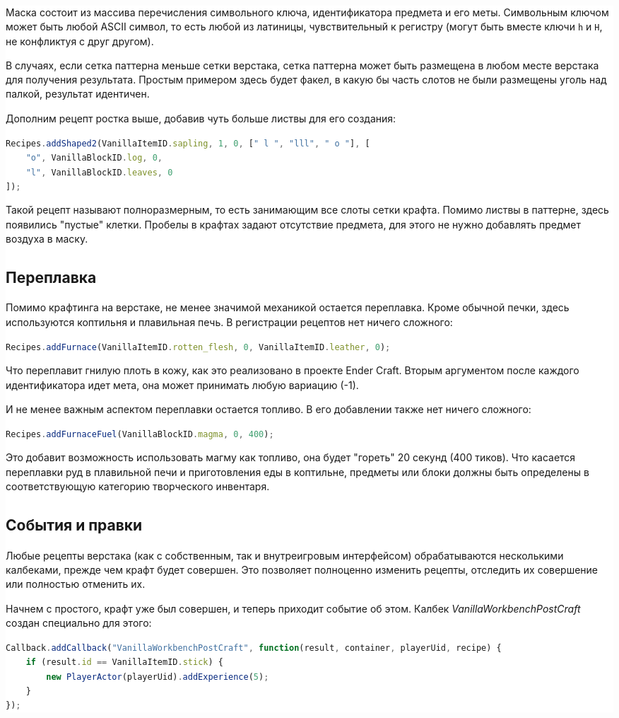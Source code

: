 Маска состоит из массива перечисления символьного ключа, идентификатора предмета и его меты. Символьным ключом может быть любой ASCII символ, то есть любой из латиницы, чувствительный к регистру (могут быть вместе ключи `h` и `H`, не конфликтуя с друг другом).

В случаях, если сетка паттерна меньше сетки верстака, сетка паттерна может быть размещена в любом месте верстака для получения результата. Простым примером здесь будет факел, в какую бы часть слотов не были размещены уголь над палкой, результат идентичен.

Дополним рецепт ростка выше, добавив чуть больше листвы для его создания:

```js
Recipes.addShaped2(VanillaItemID.sapling, 1, 0, [" l ", "lll", " o "], [
    "o", VanillaBlockID.log, 0,
    "l", VanillaBlockID.leaves, 0
]);
```

Такой рецепт называют полноразмерным, то есть занимающим все слоты сетки крафта. Помимо листвы в паттерне, здесь появились "пустые" клетки. Пробелы в крафтах задают отсутствие предмета, для этого не нужно добавлять предмет воздуха в маску.

## Переплавка

Помимо крафтинга на верстаке, не менее значимой механикой остается переплавка. Кроме обычной печки, здесь используются коптильня и плавильная печь. В регистрации рецептов нет ничего сложного:

```js
Recipes.addFurnace(VanillaItemID.rotten_flesh, 0, VanillaItemID.leather, 0);
```

Что переплавит гнилую плоть в кожу, как это реализовано в проекте Ender Craft. Вторым аргументом после каждого идентификатора идет мета, она может принимать любую вариацию (-1).

И не менее важным аспектом переплавки остается топливо. В его добавлении также нет ничего сложного:

```js
Recipes.addFurnaceFuel(VanillaBlockID.magma, 0, 400);
```

Это добавит возможность использовать магму как топливо, она будет "гореть" 20 секунд (400 тиков). Что касается переплавки руд в плавильной печи и приготовления еды в коптильне, предметы или блоки должны быть определены в соответствующую категорию творческого инвентаря.

## События и правки

Любые рецепты верстака (как с собственным, так и внутреигровым интерфейсом) обрабатываются несколькими калбеками, прежде чем крафт будет совершен. Это позволяет полноценно изменить рецепты, отследить их совершение или полностью отменить их.

Начнем с простого, крафт уже был совершен, и теперь приходит событие об этом. Калбек _VanillaWorkbenchPostCraft_ создан специально для этого:

```js
Callback.addCallback("VanillaWorkbenchPostCraft", function(result, container, playerUid, recipe) {
    if (result.id == VanillaItemID.stick) {
        new PlayerActor(playerUid).addExperience(5);
    }
});
```
